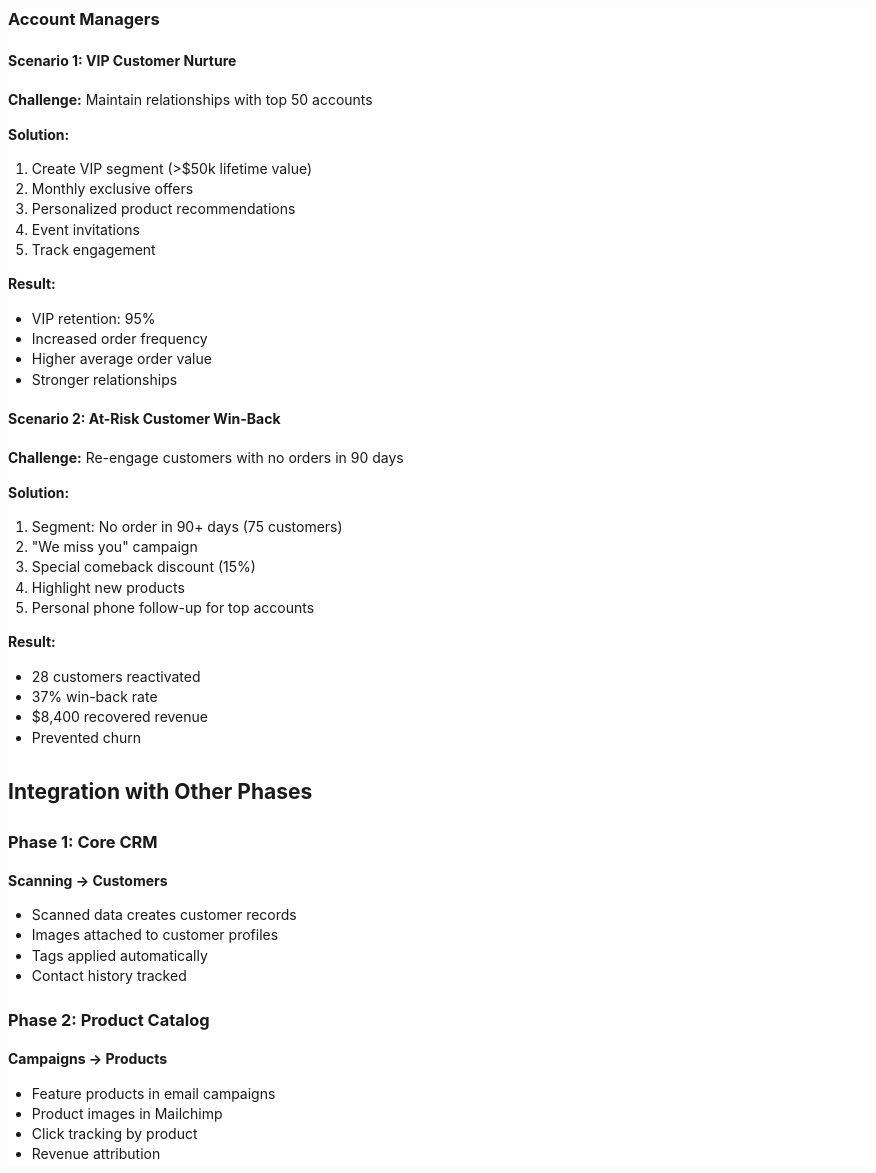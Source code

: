 ### Account Managers

#### Scenario 1: VIP Customer Nurture

**Challenge:** Maintain relationships with top 50 accounts

**Solution:**
1. Create VIP segment (>$50k lifetime value)
2. Monthly exclusive offers
3. Personalized product recommendations
4. Event invitations
5. Track engagement

**Result:**
- VIP retention: 95%
- Increased order frequency
- Higher average order value
- Stronger relationships

#### Scenario 2: At-Risk Customer Win-Back

**Challenge:** Re-engage customers with no orders in 90 days

**Solution:**
1. Segment: No order in 90+ days (75 customers)
2. "We miss you" campaign
3. Special comeback discount (15%)
4. Highlight new products
5. Personal phone follow-up for top accounts

**Result:**
- 28 customers reactivated
- 37% win-back rate
- $8,400 recovered revenue
- Prevented churn

## Integration with Other Phases

### Phase 1: Core CRM

**Scanning → Customers**
- Scanned data creates customer records
- Images attached to customer profiles
- Tags applied automatically
- Contact history tracked

### Phase 2: Product Catalog

**Campaigns → Products**
- Feature products in email campaigns
- Product images in Mailchimp
- Click tracking by product
- Revenue attribution
